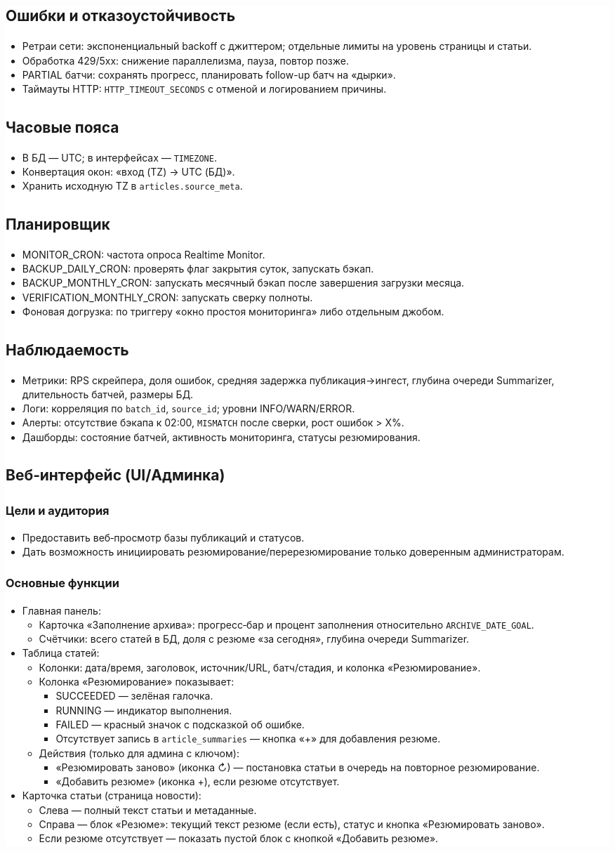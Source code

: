 ## Ошибки и отказоустойчивость
- Ретраи сети: экспоненциальный backoff с джиттером; отдельные лимиты на уровень страницы и статьи.
- Обработка 429/5xx: снижение параллелизма, пауза, повтор позже.
- PARTIAL батчи: сохранять прогресс, планировать follow-up батч на «дырки».
- Таймауты HTTP: `HTTP_TIMEOUT_SECONDS` с отменой и логированием причины.

## Часовые пояса
- В БД — UTC; в интерфейсах — `TIMEZONE`.
- Конвертация окон: «вход (TZ) → UTC (БД)».
- Хранить исходную TZ в `articles.source_meta`.

## Планировщик
- MONITOR_CRON: частота опроса Realtime Monitor.
- BACKUP_DAILY_CRON: проверять флаг закрытия суток, запускать бэкап.
- BACKUP_MONTHLY_CRON: запускать месячный бэкап после завершения загрузки месяца.
- VERIFICATION_MONTHLY_CRON: запускать сверку полноты.
- Фоновая догрузка: по триггеру «окно простоя мониторинга» либо отдельным джобом.

## Наблюдаемость
- Метрики: RPS скрейпера, доля ошибок, средняя задержка публикация→ингест, глубина очереди Summarizer, длительность батчей, размеры БД.
- Логи: корреляция по `batch_id`, `source_id`; уровни INFO/WARN/ERROR.
- Алерты: отсутствие бэкапа к 02:00, `MISMATCH` после сверки, рост ошибок > X%.
- Дашборды: состояние батчей, активность мониторинга, статусы резюмирования.

## Веб‑интерфейс (UI/Админка)

### Цели и аудитория
- Предоставить веб‑просмотр базы публикаций и статусов.
- Дать возможность инициировать резюмирование/перерезюмирование только доверенным администраторам.

### Основные функции
- Главная панель:
  - Карточка «Заполнение архива»: прогресс‑бар и процент заполнения относительно `ARCHIVE_DATE_GOAL`.
  - Счётчики: всего статей в БД, доля с резюме «за сегодня», глубина очереди Summarizer.
- Таблица статей:
  - Колонки: дата/время, заголовок, источник/URL, батч/стадия, и колонка «Резюмирование».
  - Колонка «Резюмирование» показывает:
    - SUCCEEDED — зелёная галочка.
    - RUNNING — индикатор выполнения.
    - FAILED — красный значок с подсказкой об ошибке.
    - Отсутствует запись в `article_summaries` — кнопка «+» для добавления резюме.
  - Действия (только для админа с ключом):
    - «Резюмировать заново» (иконка ↻) — постановка статьи в очередь на повторное резюмирование.
    - «Добавить резюме» (иконка +), если резюме отсутствует.
- Карточка статьи (страница новости):
  - Слева — полный текст статьи и метаданные.
  - Справа — блок «Резюме»: текущий текст резюме (если есть), статус и кнопка «Резюмировать заново».
  - Если резюме отсутствует — показать пустой блок с кнопкой «Добавить резюме».
